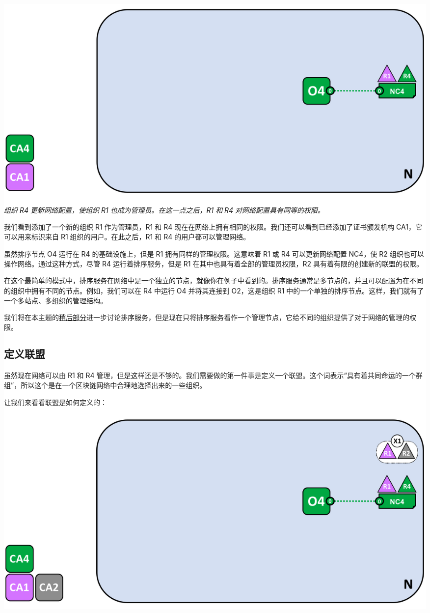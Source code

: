 ![network.admins](./network.diagram.2.1.png)

*组织 R4 更新网络配置，使组织 R1 也成为管理员。在这一点之后，R1 和 R4 对网络配置具有同等的权限。*

我们看到添加了一个新的组织 R1 作为管理员，R1 和 R4 现在在网络上拥有相同的权限。我们还可以看到已经添加了证书颁发机构 CA1，它可以用来标识来自 R1 组织的用户。在此之后，R1 和 R4 的用户都可以管理网络。

虽然排序节点 O4 运行在 R4 的基础设施上，但是 R1 拥有同样的管理权限。这意味着 R1 或 R4 可以更新网络配置 NC4，使 R2 组织也可以操作网络。通过这种方式，尽管 R4 运行着排序服务，但是 R1 在其中也具有着全部的管理员权限，R2 具有着有限的创建新的联盟的权限。

在这个最简单的模式中，排序服务在网络中是一个独立的节点，就像你在例子中看到的。排序服务通常是多节点的，并且可以配置为在不同的组织中拥有不同的节点。例如，我们可以在 R4 中运行 O4 并将其连接到 O2，这是组织 R1 中的一个单独的排序节点。这样，我们就有了一个多站点、多组织的管理结构。

我们将在本主题的[稍后部分](#the-ordering-service)进一步讨论排序服务，但是现在只将排序服务看作一个管理节点，它给不同的组织提供了对于网络的管理的权限。

## 定义联盟

虽然现在网络可以由 R1 和 R4 管理，但是这样还是不够的。我们需要做的第一件事是定义一个联盟。这个词表示“具有着共同命运的一个群组”，所以这个是在一个区块链网络中合理地选择出来的一些组织。

让我们来看看联盟是如何定义的：

![network.consortium](./network.diagram.3.png)
